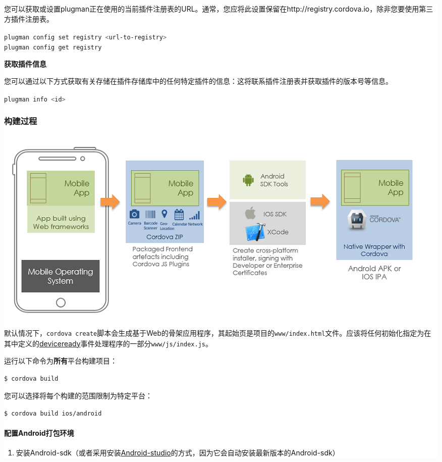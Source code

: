 您可以获取或设置plugman正在使用的当前插件注册表的URL。通常，您应将此设置保留在http://registry.cordova.io，除非您要使用第三方插件注册表。

```bash
plugman config set registry <url-to-registry>
plugman config get registry
```

**获取插件信息**

您可以通过以下方式获取有关存储在插件存储库中的任何特定插件的信息：这将联系插件注册表并获取插件的版本号等信息。

```bash
plugman info <id>
```

### 构建过程

![image-20221007174249703](README.assets/image-20221007174249703.png)

默认情况下，`cordova create`脚本会生成基于Web的骨架应用程序，其起始页是项目的`www/index.html`文件。应该将任何初始化指定为在其中定义的[deviceready](https://cordova.apache.org/docs/en/latest/cordova/events/events.html#deviceready)事件处理程序的一部分`www/js/index.js`。

运行以下命令为**所有**平台构建项目：

```bash
$ cordova build
```

您可以选择将每个构建的范围限制为特定平台：

```bash
$ cordova build ios/android
```

#### 配置Android打包环境

1. 安装Android-sdk（或者采用安装[Android-studio](https://developer.android.com/studio)的方式，因为它会自动安装最新版本的Android-sdk）
